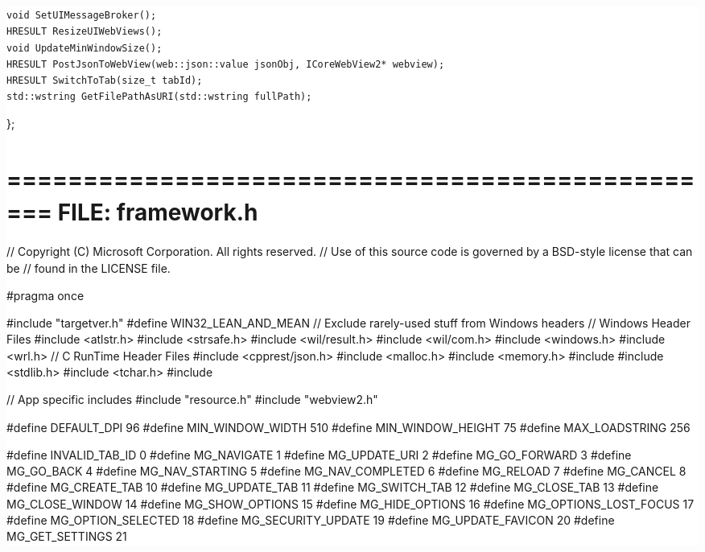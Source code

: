     void SetUIMessageBroker();
    HRESULT ResizeUIWebViews();
    void UpdateMinWindowSize();
    HRESULT PostJsonToWebView(web::json::value jsonObj, ICoreWebView2* webview);
    HRESULT SwitchToTab(size_t tabId);
    std::wstring GetFilePathAsURI(std::wstring fullPath);
};



================================================
FILE: framework.h
================================================
// Copyright (C) Microsoft Corporation. All rights reserved.
// Use of this source code is governed by a BSD-style license that can be
// found in the LICENSE file.

#pragma once

#include "targetver.h"
#define WIN32_LEAN_AND_MEAN  // Exclude rarely-used stuff from Windows headers
// Windows Header Files
#include <atlstr.h>
#include <strsafe.h>
#include <wil/result.h>
#include <wil/com.h>
#include <windows.h>
#include <wrl.h>
// C RunTime Header Files
#include <cpprest/json.h>
#include <malloc.h>
#include <memory.h>
#include <memory>
#include <stdlib.h>
#include <tchar.h>
#include <map>

// App specific includes
#include "resource.h"
#include "webview2.h"

#define DEFAULT_DPI 96
#define MIN_WINDOW_WIDTH 510
#define MIN_WINDOW_HEIGHT 75
#define MAX_LOADSTRING 256

#define INVALID_TAB_ID 0
#define MG_NAVIGATE 1
#define MG_UPDATE_URI 2
#define MG_GO_FORWARD 3
#define MG_GO_BACK 4
#define MG_NAV_STARTING 5
#define MG_NAV_COMPLETED 6
#define MG_RELOAD 7
#define MG_CANCEL 8
#define MG_CREATE_TAB 10
#define MG_UPDATE_TAB 11
#define MG_SWITCH_TAB 12
#define MG_CLOSE_TAB 13
#define MG_CLOSE_WINDOW 14
#define MG_SHOW_OPTIONS 15
#define MG_HIDE_OPTIONS 16
#define MG_OPTIONS_LOST_FOCUS 17
#define MG_OPTION_SELECTED 18
#define MG_SECURITY_UPDATE 19
#define MG_UPDATE_FAVICON 20
#define MG_GET_SETTINGS 21